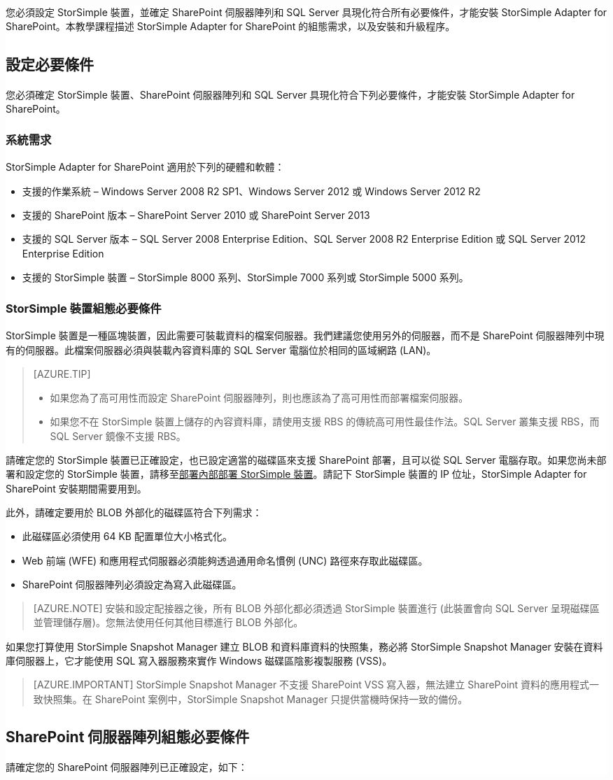 您必須設定 StorSimple 裝置，並確定 SharePoint 伺服器陣列和 SQL Server 具現化符合所有必要條件，才能安裝 StorSimple Adapter for SharePoint。本教學課程描述 StorSimple Adapter for SharePoint 的組態需求，以及安裝和升級程序。

## 設定必要條件

您必須確定 StorSimple 裝置、SharePoint 伺服器陣列和 SQL Server 具現化符合下列必要條件，才能安裝 StorSimple Adapter for SharePoint。

### 系統需求

StorSimple Adapter for SharePoint 適用於下列的硬體和軟體：

- 支援的作業系統 – Windows Server 2008 R2 SP1、Windows Server 2012 或 Windows Server 2012 R2 

- 支援的 SharePoint 版本 – SharePoint Server 2010 或 SharePoint Server 2013

- 支援的 SQL Server 版本 – SQL Server 2008 Enterprise Edition、SQL Server 2008 R2 Enterprise Edition 或 SQL Server 2012 Enterprise Edition

- 支援的 StorSimple 裝置 – StorSimple 8000 系列、StorSimple 7000 系列或 StorSimple 5000 系列。

### StorSimple 裝置組態必要條件

StorSimple 裝置是一種區塊裝置，因此需要可裝載資料的檔案伺服器。我們建議您使用另外的伺服器，而不是 SharePoint 伺服器陣列中現有的伺服器。此檔案伺服器必須與裝載內容資料庫的 SQL Server 電腦位於相同的區域網路 (LAN)。

>[AZURE.TIP] 
>
>- 如果您為了高可用性而設定 SharePoint 伺服器陣列，則也應該為了高可用性而部署檔案伺服器。
>
>- 如果您不在 StorSimple 裝置上儲存的內容資料庫，請使用支援 RBS 的傳統高可用性最佳作法。SQL Server 叢集支援 RBS，而 SQL Server 鏡像不支援 RBS。

請確定您的 StorSimple 裝置已正確設定，也已設定適當的磁碟區來支援 SharePoint 部署，且可以從 SQL Server 電腦存取。如果您尚未部署和設定您的 StorSimple 裝置，請移至[部署內部部署 StorSimple 裝置](storsimple-deployment-walkthrough.md)。請記下 StorSimple 裝置的 IP 位址，StorSimple Adapter for SharePoint 安裝期間需要用到。

此外，請確定要用於 BLOB 外部化的磁碟區符合下列需求：

- 此磁碟區必須使用 64 KB 配置單位大小格式化。

- Web 前端 (WFE) 和應用程式伺服器必須能夠透過通用命名慣例 (UNC) 路徑來存取此磁碟區。

- SharePoint 伺服器陣列必須設定為寫入此磁碟區。

>[AZURE.NOTE] 安裝和設定配接器之後，所有 BLOB 外部化都必須透過 StorSimple 裝置進行 (此裝置會向 SQL Server 呈現磁碟區並管理儲存層)。您無法使用任何其他目標進行 BLOB 外部化。
 
如果您打算使用 StorSimple Snapshot Manager 建立 BLOB 和資料庫資料的快照集，務必將 StorSimple Snapshot Manager 安裝在資料庫伺服器上，它才能使用 SQL 寫入器服務來實作 Windows 磁碟區陰影複製服務 (VSS)。

>[AZURE.IMPORTANT] StorSimple Snapshot Manager 不支援 SharePoint VSS 寫入器，無法建立 SharePoint 資料的應用程式一致快照集。在 SharePoint 案例中，StorSimple Snapshot Manager 只提供當機時保持一致的備份。
 
## SharePoint 伺服器陣列組態必要條件

請確定您的 SharePoint 伺服器陣列已正確設定，如下：


[1]: https://www.microsoft.com/download/details.aspx?id=44073
[2]: https://technet.microsoft.com/library/ff628583(v=office.15).aspx
[3]: https://technet.microsoft.com/library/ff628583(v=office.14).aspx
[4]: https://technet.microsoft.com/library/ff628569(v=office.14).aspx
[5]: https://technet.microsoft.com/library/ff628583(v=office.15).aspx
[8]: https://technet.microsoft.com/zh-TW/library/ff943565.aspx